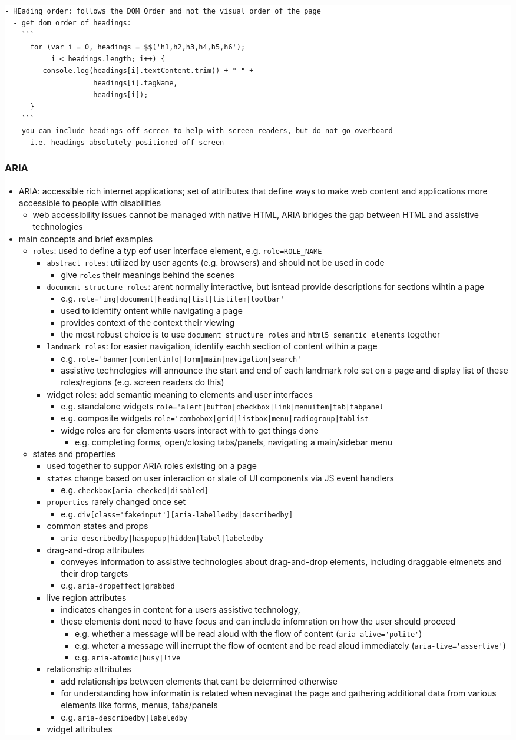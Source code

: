     - HEading order: follows the DOM Order and not the visual order of the page
      - get dom order of headings:
        ```
          for (var i = 0, headings = $$('h1,h2,h3,h4,h5,h6');
               i < headings.length; i++) {
             console.log(headings[i].textContent.trim() + " " +
                         headings[i].tagName,
                         headings[i]);
          }
        ```
      - you can include headings off screen to help with screen readers, but do not go overboard
        - i.e. headings absolutely positioned off screen

### ARIA

- ARIA: accessible rich internet applications; set of attributes that define ways to make web content and applications more accessible to people with disabilities
  - web accessibility issues cannot be managed with native HTML, ARIA bridges the gap between HTML and assistive technologies
- main concepts and brief examples
  - `roles`: used to define a typ eof user interface element, e.g. `role=ROLE_NAME`
    - `abstract roles`: utilized by user agents (e.g. browsers) and should not be used in code
      - give `roles` their meanings behind the scenes
    - `document structure roles`: arent normally interactive, but isntead provide descriptions for sections wihtin a page
      - e.g. `role='img|document|heading|list|listitem|toolbar'`
      - used to identify ontent while navigating a page
      - provides context of the context their viewing
      - the most robust choice is to use `document structure roles` and `html5 semantic elements` together
    - `landmark roles`: for easier navigation, identify eachh section of content within a page
      - e.g. `role='banner|contentinfo|form|main|navigation|search'`
      - assistive technologies will announce the start and end of each landmark role set on a page and display list of these roles/regions (e.g. screen readers do this)
    - widget roles: add semantic meaning to elements and user interfaces
      - e.g. standalone widgets `role='alert|button|checkbox|link|menuitem|tab|tabpanel`
      - e.g. composite widgets `role='combobox|grid|listbox|menu|radiogroup|tablist`
      - widge roles are for elements users interact with to get things done
        - e.g. completing forms, open/closing tabs/panels, navigating a main/sidebar menu
  - states and properties
    - used together to suppor ARIA roles existing on a page
    - `states` change based on user interaction or state of UI components via JS event handlers
      - e.g. `checkbox[aria-checked|disabled]`
    - `properties` rarely changed once set
      - e.g. `div[class='fakeinput'][aria-labelledby|describedby]`
    - common states and props
      - `aria-describedby|haspopup|hidden|label|labeledby`
    - drag-and-drop attributes
      - conveyes information to assistive technologies about drag-and-drop elements, including draggable elmenets and their drop targets
      - e.g. `aria-dropeffect|grabbed`
    - live region attributes
      - indicates changes in content for a users assistive technology,
      - these elements dont need to have focus and can include infomration on how the user should proceed
        - e.g. whether a message will be read aloud with the flow of content (`aria-alive='polite'`)
        - e.g. wheter a message will inerrupt the flow of ocntent and be read aloud immediately (`aria-live='assertive'`)
        - e.g. `aria-atomic|busy|live`
    - relationship attributes
      - add relationships between elements that cant be determined otherwise
      - for understanding how informatin is related when nevaginat the page and gathering additional data from various elements like forms, menus, tabs/panels
      - e.g. `aria-describedby|labeledby`
    - widget attributes